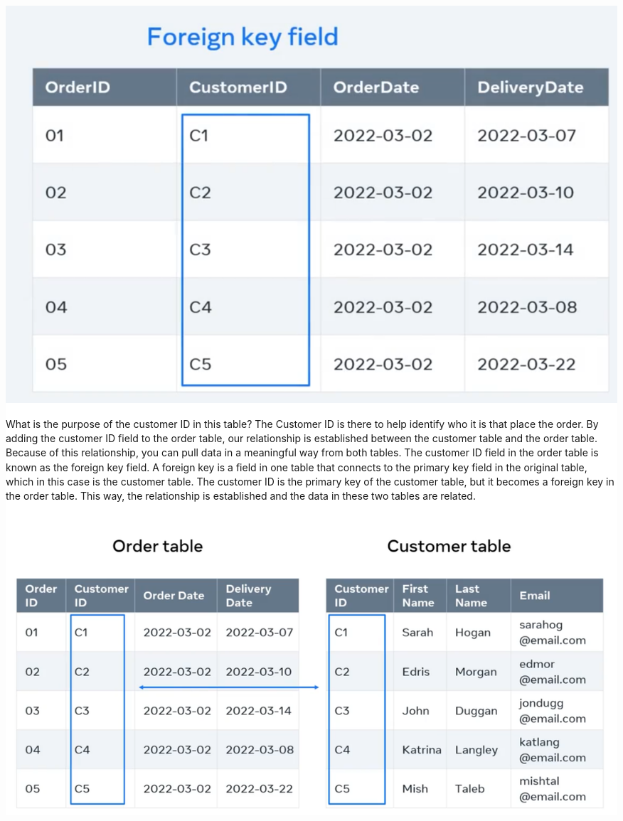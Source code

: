 ![foreign key](../0.Pics/ForeignKeyInOrderTable.png)

What is the purpose of the customer ID in this table? The Customer ID is there to help identify who it is that place the order. By adding the customer ID field to the order table, our relationship is established between the customer table and the order table. Because of this relationship, you can pull data in a meaningful way from both tables. The customer ID field in the order table is known as the foreign key field. A foreign key is a field in one table that connects to the primary key field in the original table, which in this case is the customer table. The customer ID is the primary key of the customer table, but it becomes a foreign key in the order table. This way, the relationship is established and the data in these two tables are related.

![relation](../0.Pics/rel.png)

